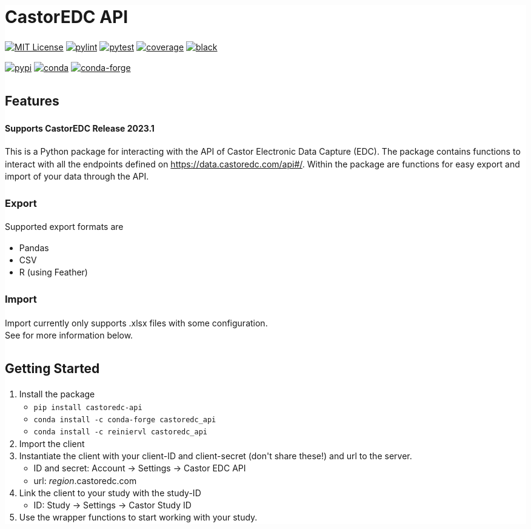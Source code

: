 # CastorEDC API
[![MIT License](https://img.shields.io/github/license/reiniervlinschoten/castoredc_api)](https://github.com/reiniervlinschoten/castoredc_api/blob/main/LICENSE.md)
[![pylint](https://github.com/reiniervlinschoten/castoredc_api/actions/workflows/pylint.yml/badge.svg)](https://github.com/reiniervlinschoten/castoredc_api/actions/workflows/pylint.yml)
[![pytest](https://github.com/reiniervlinschoten/castoredc_api/actions/workflows/pytest.yml/badge.svg)](https://github.com/reiniervlinschoten/castoredc_api/actions/workflows/pytest.yml)
[![coverage](https://img.shields.io/codecov/c/github/reiniervlinschoten/castoredc_api)](https://app.codecov.io/gh/reiniervlinschoten/castoredc_api)
[![black](https://github.com/reiniervlinschoten/castoredc_api/actions/workflows/black.yml/badge.svg)](https://github.com/reiniervlinschoten/castoredc_api/actions/workflows/black.yml)

[![pypi](https://img.shields.io/pypi/v/castoredc_api)](https://pypi.org/project/castoredc-api/)
[![conda](https://img.shields.io/conda/v/reiniervl/castoredc_api)](https://anaconda.org/reiniervl/castoredc_api)
[![conda-forge](https://img.shields.io/conda/v/conda-forge/castoredc_api)](https://anaconda.org/conda-forge/castoredc_api)

## Features
#### Supports CastorEDC Release 2023.1

This is a Python package for interacting with the API of Castor Electronic Data Capture (EDC). 
The package contains functions to interact with all the endpoints defined on https://data.castoredc.com/api#/.
Within the package are functions for easy export and import of your data through the API.

### Export
Supported export formats are
* Pandas
* CSV
* R (using Feather)

### Import
Import currently only supports .xlsx files with some configuration.  
See for more information below.

## Getting Started
1. Install the package 
   * `pip install castoredc-api`
   * `conda install -c conda-forge castoredc_api`
   * `conda install -c reiniervl castoredc_api`
2. Import the client
3. Instantiate the client with your client-ID and client-secret (don't share these!) and url to the server.
   * ID and secret: Account -> Settings -> Castor EDC API
   * url: *region*.castoredc.com
4. Link the client to your study with the study-ID
   * ID: Study -> Settings -> Castor Study ID
5. Use the wrapper functions to start working with your study.
